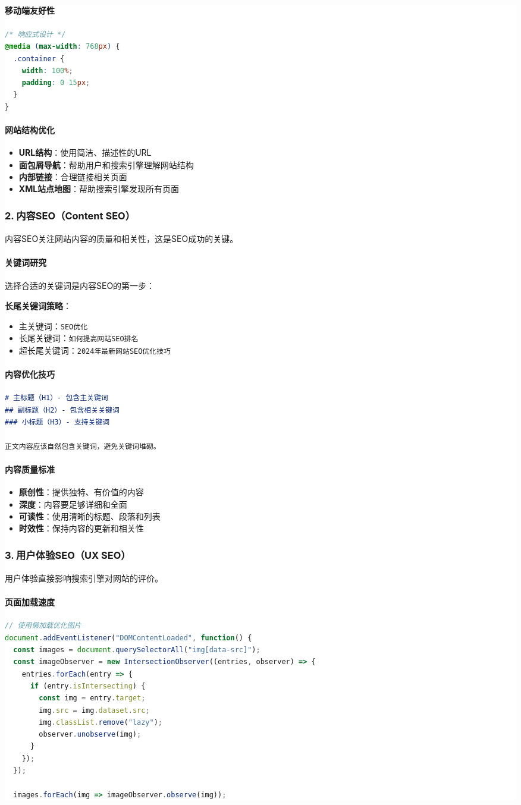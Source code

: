 #### 移动端友好性
```css
/* 响应式设计 */
@media (max-width: 768px) {
  .container {
    width: 100%;
    padding: 0 15px;
  }
}
```

#### 网站结构优化
- **URL结构**：使用简洁、描述性的URL
- **面包屑导航**：帮助用户和搜索引擎理解网站结构
- **内部链接**：合理链接相关页面
- **XML站点地图**：帮助搜索引擎发现所有页面

### 2. 内容SEO（Content SEO）

内容SEO关注网站内容的质量和相关性，这是SEO成功的关键。

#### 关键词研究
选择合适的关键词是内容SEO的第一步：

**长尾关键词策略**：
- 主关键词：`SEO优化`
- 长尾关键词：`如何提高网站SEO排名`
- 超长尾关键词：`2024年最新网站SEO优化技巧`

#### 内容优化技巧
```markdown
# 主标题（H1）- 包含主关键词
## 副标题（H2）- 包含相关关键词
### 小标题（H3）- 支持关键词

正文内容应该自然包含关键词，避免关键词堆砌。
```

#### 内容质量标准
- **原创性**：提供独特、有价值的内容
- **深度**：内容要足够详细和全面
- **可读性**：使用清晰的标题、段落和列表
- **时效性**：保持内容的更新和相关性

### 3. 用户体验SEO（UX SEO）

用户体验直接影响搜索引擎对网站的评价。

#### 页面加载速度
```javascript
// 使用懒加载优化图片
document.addEventListener("DOMContentLoaded", function() {
  const images = document.querySelectorAll("img[data-src]");
  const imageObserver = new IntersectionObserver((entries, observer) => {
    entries.forEach(entry => {
      if (entry.isIntersecting) {
        const img = entry.target;
        img.src = img.dataset.src;
        img.classList.remove("lazy");
        observer.unobserve(img);
      }
    });
  });
  
  images.forEach(img => imageObserver.observe(img));
```